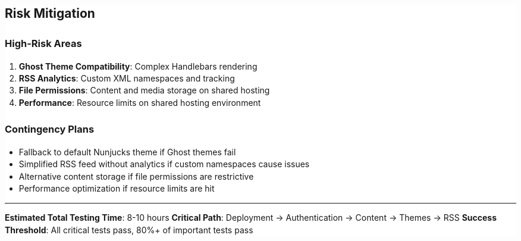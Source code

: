 ## Risk Mitigation

### **High-Risk Areas**
1. **Ghost Theme Compatibility**: Complex Handlebars rendering
2. **RSS Analytics**: Custom XML namespaces and tracking
3. **File Permissions**: Content and media storage on shared hosting
4. **Performance**: Resource limits on shared hosting environment

### **Contingency Plans**
- Fallback to default Nunjucks theme if Ghost themes fail
- Simplified RSS feed without analytics if custom namespaces cause issues
- Alternative content storage if file permissions are restrictive
- Performance optimization if resource limits are hit

---

**Estimated Total Testing Time**: 8-10 hours
**Critical Path**: Deployment → Authentication → Content → Themes → RSS
**Success Threshold**: All critical tests pass, 80%+ of important tests pass